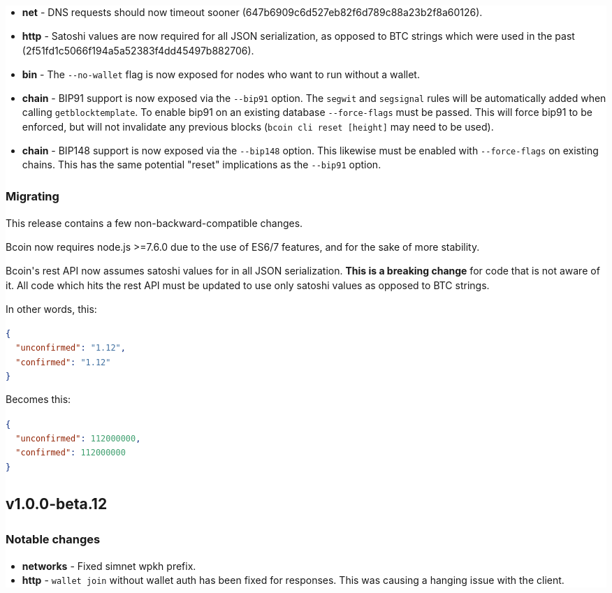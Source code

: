 - **net** - DNS requests should now timeout sooner
  (647b6909c6d527eb82f6d789c88a23b2f8a60126).

- **http** - Satoshi values are now required for all JSON serialization, as
  opposed to BTC strings which were used in the past
  (2f51fd1c5066f194a5a52383f4dd45497b882706).

- **bin** - The `--no-wallet` flag is now exposed for nodes who want to run
  without a wallet.

- **chain** - BIP91 support is now exposed via the `--bip91` option. The
  `segwit` and `segsignal` rules will be automatically added when calling
  `getblocktemplate`. To enable bip91 on an existing database `--force-flags`
  must be passed. This will force bip91 to be enforced, but will not invalidate
  any previous blocks (`bcoin cli reset [height]` may need to be used).

- **chain** - BIP148 support is now exposed via the `--bip148` option. This
  likewise must be enabled with `--force-flags` on existing chains. This has
  the same potential "reset" implications as the `--bip91` option.

### Migrating

This release contains a few non-backward-compatible changes.

Bcoin now requires node.js >=7.6.0 due to the use of ES6/7 features, and for
the sake of more stability.

Bcoin's rest API now assumes satoshi values for in all JSON serialization.
**This is a breaking change** for code that is not aware of it. All code which
hits the rest API must be updated to use only satoshi values as opposed to BTC
strings.

In other words, this:

```json
{
  "unconfirmed": "1.12",
  "confirmed": "1.12"
}
```

Becomes this:

```json
{
  "unconfirmed": 112000000,
  "confirmed": 112000000
}
```

## v1.0.0-beta.12

### Notable changes

- **networks** - Fixed simnet wpkh prefix.
- **http** - `wallet join` without wallet auth has been fixed for responses.
  This was causing a hanging issue with the client.
